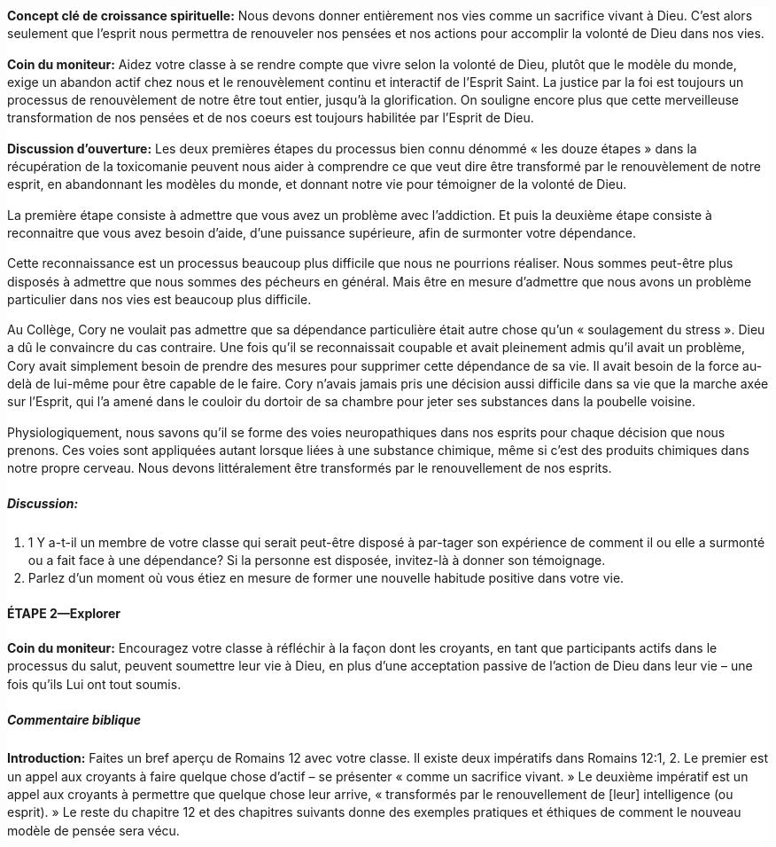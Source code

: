 **Concept clé de croissance spirituelle:** Nous devons donner entièrement nos vies comme un sacrifice vivant à Dieu. C’est alors seulement que l’esprit nous permettra de renouveler nos pensées et nos actions pour accomplir la volonté de Dieu dans nos vies. 

**Coin du moniteur:** Aidez votre classe à se rendre compte que vivre selon la volonté de Dieu, plutôt que le modèle du monde, exige un abandon actif chez nous et le renouvèlement continu et interactif de l’Esprit Saint. La justice par la foi est toujours un processus de renouvèlement de notre être tout entier, jusqu’à la glorification. On souligne encore plus que cette merveilleuse transformation de nos pensées et de nos coeurs est toujours habilitée par l’Esprit de Dieu. 

**Discussion d’ouverture:** Les deux premières étapes du processus bien connu dénommé « les douze étapes » dans la récupération de la toxicomanie peuvent nous aider à comprendre ce que veut dire être transformé par le renouvèlement de notre esprit, en abandonnant les modèles du monde, et donnant notre vie pour témoigner de la volonté de Dieu. 

La première étape consiste à admettre que vous avez un problème avec l’addiction. Et puis la deuxième étape consiste à reconnaitre que vous avez besoin d’aide, d’une puissance supérieure, afin de surmonter votre dépendance. 

Cette reconnaissance est un processus beaucoup plus difficile que nous ne pourrions réaliser. Nous sommes peut-être plus disposés à admettre que nous sommes des pécheurs en général. Mais être en mesure d’admettre que nous avons un problème particulier dans nos vies est beaucoup plus difficile. 

Au Collège, Cory ne voulait pas admettre que sa dépendance particulière était autre chose qu’un « soulagement du stress ». Dieu a dû le convaincre du cas contraire. Une fois qu’il se reconnaissait coupable et avait pleinement admis qu’il avait un problème, Cory avait simplement besoin de prendre des mesures pour supprimer cette dépendance de sa vie. Il avait besoin de la force au-delà de lui-même pour être capable de le faire. Cory n’avais jamais pris une décision aussi difficile dans sa vie que la marche axée sur l’Esprit, qui l’a amené dans le couloir du dortoir de sa chambre pour jeter ses substances dans la poubelle voisine. 

Physiologiquement, nous savons qu’il se forme des voies neuropathiques dans nos esprits pour chaque décision que nous prenons. Ces voies sont appliquées autant lorsque liées à une substance chimique, même si c’est des produits chimiques dans notre propre cerveau. Nous devons littéralement être transformés par le renouvellement de nos esprits. 

##### Discussion:

1. 1 Y a-t-il un membre de votre classe qui serait peut-être disposé à par-tager son expérience de comment il ou elle a surmonté ou a fait face à une dépendance? Si la personne est disposée, invitez-là à donner son témoignage.
2. Parlez d’un moment où vous étiez en mesure de former une nouvelle habitude positive dans votre vie.

#### ÉTAPE 2—Explorer

**Coin du moniteur:** Encouragez votre classe à réfléchir à la façon dont les croyants, en tant que participants actifs dans le processus du salut, peuvent soumettre leur vie à Dieu, en plus d’une acceptation passive de l’action de Dieu dans leur vie – une fois qu’ils Lui ont tout soumis. 

##### Commentaire biblique

**Introduction:** Faites un bref aperçu de Romains 12 avec votre classe. Il existe deux impératifs dans Romains 12:1, 2. Le premier est un appel aux croyants à faire quelque chose d’actif – se présenter « comme un sacrifice vivant. » Le deuxième impératif est un appel aux croyants à permettre que quelque chose leur arrive, « transformés par le renouvellement de [leur] intelligence (ou esprit). » Le reste du chapitre 12 et des chapitres suivants donne des exemples pratiques et éthiques de comment le nouveau modèle de pensée sera vécu. 
